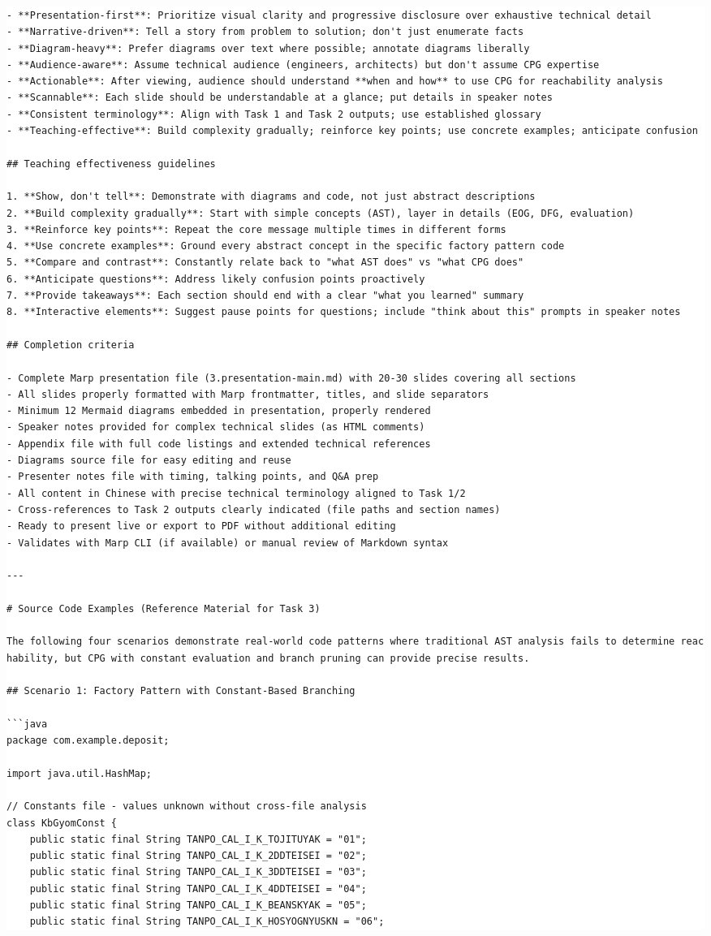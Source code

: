 ```
- **Presentation-first**: Prioritize visual clarity and progressive disclosure over exhaustive technical detail
- **Narrative-driven**: Tell a story from problem to solution; don't just enumerate facts
- **Diagram-heavy**: Prefer diagrams over text where possible; annotate diagrams liberally
- **Audience-aware**: Assume technical audience (engineers, architects) but don't assume CPG expertise
- **Actionable**: After viewing, audience should understand **when and how** to use CPG for reachability analysis
- **Scannable**: Each slide should be understandable at a glance; put details in speaker notes
- **Consistent terminology**: Align with Task 1 and Task 2 outputs; use established glossary
- **Teaching-effective**: Build complexity gradually; reinforce key points; use concrete examples; anticipate confusion

## Teaching effectiveness guidelines

1. **Show, don't tell**: Demonstrate with diagrams and code, not just abstract descriptions
2. **Build complexity gradually**: Start with simple concepts (AST), layer in details (EOG, DFG, evaluation)
3. **Reinforce key points**: Repeat the core message multiple times in different forms
4. **Use concrete examples**: Ground every abstract concept in the specific factory pattern code
5. **Compare and contrast**: Constantly relate back to "what AST does" vs "what CPG does"
6. **Anticipate questions**: Address likely confusion points proactively
7. **Provide takeaways**: Each section should end with a clear "what you learned" summary
8. **Interactive elements**: Suggest pause points for questions; include "think about this" prompts in speaker notes

## Completion criteria

- Complete Marp presentation file (3.presentation-main.md) with 20-30 slides covering all sections
- All slides properly formatted with Marp frontmatter, titles, and slide separators
- Minimum 12 Mermaid diagrams embedded in presentation, properly rendered
- Speaker notes provided for complex technical slides (as HTML comments)
- Appendix file with full code listings and extended technical references
- Diagrams source file for easy editing and reuse
- Presenter notes file with timing, talking points, and Q&A prep
- All content in Chinese with precise technical terminology aligned to Task 1/2
- Cross-references to Task 2 outputs clearly indicated (file paths and section names)
- Ready to present live or export to PDF without additional editing
- Validates with Marp CLI (if available) or manual review of Markdown syntax

---

# Source Code Examples (Reference Material for Task 3)

The following four scenarios demonstrate real-world code patterns where traditional AST analysis fails to determine reachability, but CPG with constant evaluation and branch pruning can provide precise results.

## Scenario 1: Factory Pattern with Constant-Based Branching

```java
package com.example.deposit;

import java.util.HashMap;

// Constants file - values unknown without cross-file analysis
class KbGyomConst {
    public static final String TANPO_CAL_I_K_TOJITUYAK = "01";
    public static final String TANPO_CAL_I_K_2DDTEISEI = "02";
    public static final String TANPO_CAL_I_K_3DDTEISEI = "03";
    public static final String TANPO_CAL_I_K_4DDTEISEI = "04";
    public static final String TANPO_CAL_I_K_BEANSKYAK = "05";
    public static final String TANPO_CAL_I_K_HOSYOGNYUSKN = "06";
```
